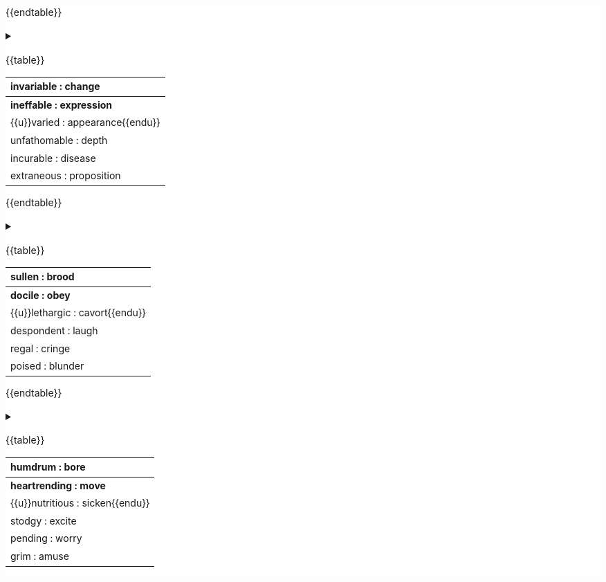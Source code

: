 {{endtable}}

</summary></details>

<details markdown="1"><summary markdown="1">

{{table}}

| invariable : change        |
|:---------------------------|
| **ineffable : expression** |
| {{u}}varied : appearance{{endu}}        |
| unfathomable : depth       |
| incurable : disease        |
| extraneous : proposition   |

{{endtable}}

</summary></details>

<details markdown="1"><summary markdown="1">

{{table}}

| sullen : brood     |
|:-------------------|
| **docile : obey**  |
| {{u}}lethargic : cavort{{endu}} |
| despondent : laugh |
| regal : cringe     |
| poised : blunder   |

{{endtable}}

</summary></details>

<details markdown="1"><summary markdown="1">

{{table}}

| humdrum : bore          |
|:------------------------|
| **heartrending : move** |
| {{u}}nutritious : sicken{{endu}}     |
| stodgy : excite         |
| pending : worry         |
| grim : amuse            |
